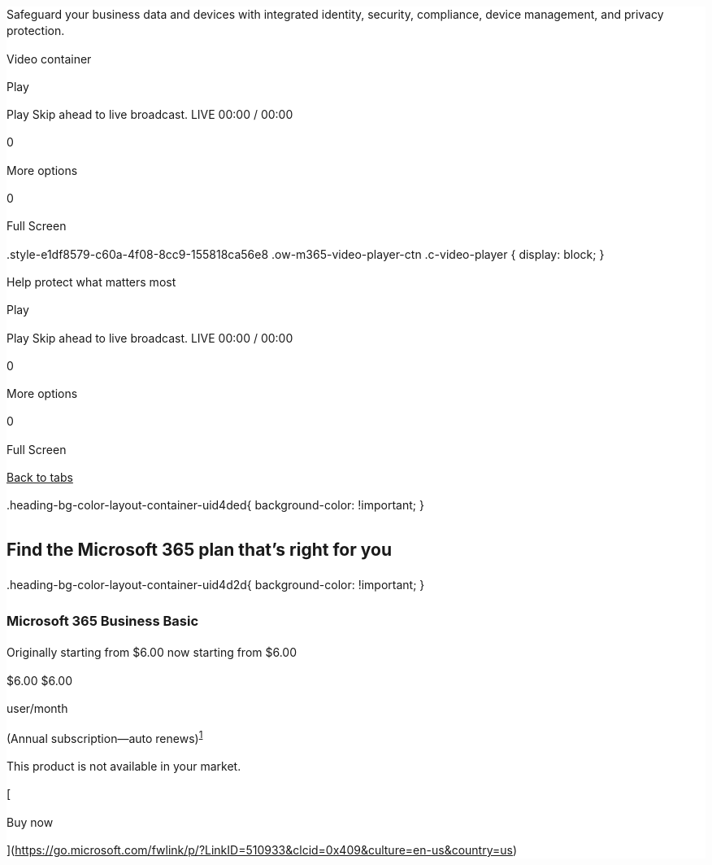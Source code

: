 Safeguard your business data and devices with integrated identity, security, compliance, device management, and privacy protection.

Video container

Play

Play Skip ahead to live broadcast. LIVE 00:00 / 00:00

0

More options

0

Full Screen

.style-e1df8579-c60a-4f08-8cc9-155818ca56e8 .ow-m365-video-player-ctn .c-video-player { display: block; }

Help protect what matters most

Play

Play Skip ahead to live broadcast. LIVE 00:00 / 00:00

0

More options

0

Full Screen

[Back to tabs](https://www.microsoft.com/en-us/microsoft-365/business#xd347d30fc4384dcc81cd4efda4011c0b-tab)

.heading-bg-color-layout-container-uid4ded{ background-color: !important; }

## Find the Microsoft 365 plan that’s right for you

.heading-bg-color-layout-container-uid4d2d{ background-color: !important; }

### Microsoft 365 Business Basic

Originally starting from $6.00 now starting from $6.00

$6.00 $6.00

user/month

(Annual subscription—auto renews)<sup><a aria-label="Footnote 1" href="https://www.microsoft.com/en-us/microsoft-365/business#Footnote1" class="ms-rte-link">1</a></sup>

This product is not available in your market.

[

Buy now

](https://go.microsoft.com/fwlink/p/?LinkID=510933&clcid=0x409&culture=en-us&country=us)
